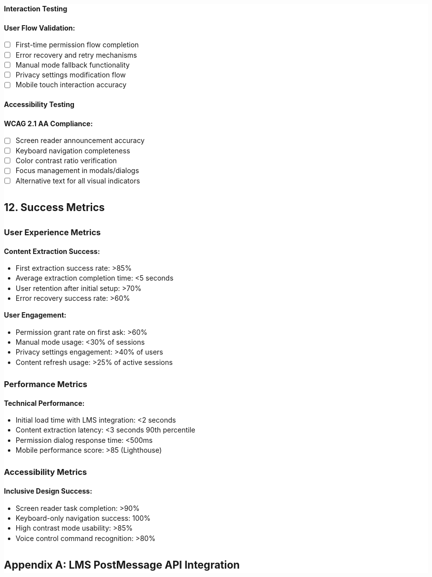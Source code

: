 #### Interaction Testing

**User Flow Validation:**
- [ ] First-time permission flow completion
- [ ] Error recovery and retry mechanisms
- [ ] Manual mode fallback functionality
- [ ] Privacy settings modification flow
- [ ] Mobile touch interaction accuracy

#### Accessibility Testing

**WCAG 2.1 AA Compliance:**
- [ ] Screen reader announcement accuracy
- [ ] Keyboard navigation completeness
- [ ] Color contrast ratio verification
- [ ] Focus management in modals/dialogs
- [ ] Alternative text for all visual indicators

## 12. Success Metrics

### User Experience Metrics

**Content Extraction Success:**
- First extraction success rate: >85%
- Average extraction completion time: <5 seconds
- User retention after initial setup: >70%
- Error recovery success rate: >60%

**User Engagement:**
- Permission grant rate on first ask: >60%
- Manual mode usage: <30% of sessions
- Privacy settings engagement: >40% of users
- Content refresh usage: >25% of active sessions

### Performance Metrics

**Technical Performance:**
- Initial load time with LMS integration: <2 seconds
- Content extraction latency: <3 seconds 90th percentile
- Permission dialog response time: <500ms
- Mobile performance score: >85 (Lighthouse)

### Accessibility Metrics

**Inclusive Design Success:**
- Screen reader task completion: >90%
- Keyboard-only navigation success: 100%
- High contrast mode usability: >85%
- Voice control command recognition: >80%

## Appendix A: LMS PostMessage API Integration
